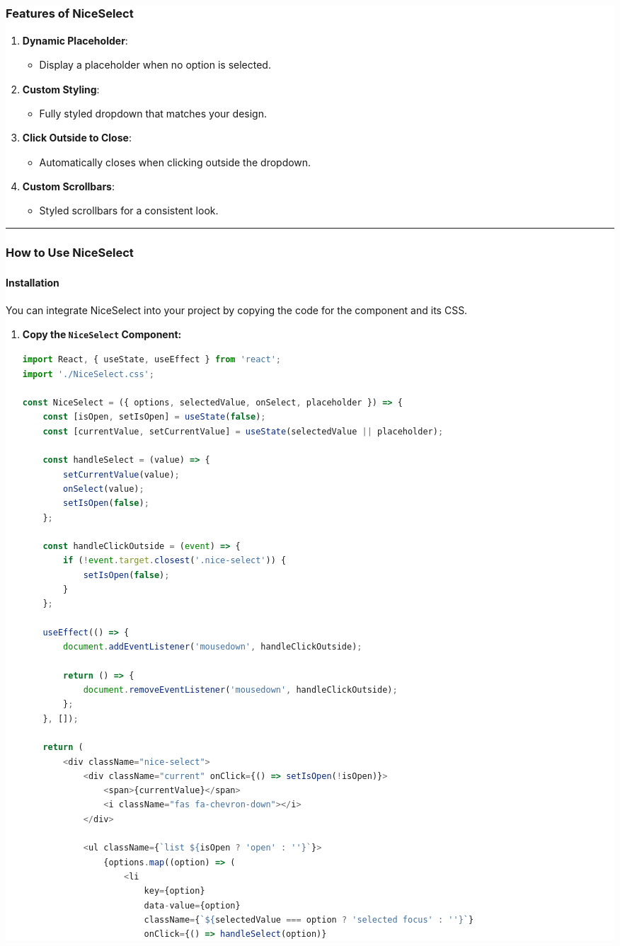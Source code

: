 
### Features of NiceSelect

1. **Dynamic Placeholder**:
   - Display a placeholder when no option is selected.

2. **Custom Styling**:
   - Fully styled dropdown that matches your design.

3. **Click Outside to Close**:
   - Automatically closes when clicking outside the dropdown.

4. **Custom Scrollbars**:
   - Styled scrollbars for a consistent look.

---

### How to Use NiceSelect

#### Installation

You can integrate NiceSelect into your project by copying the code for the component and its CSS.

1. **Copy the `NiceSelect` Component:**
   ```javascript
   import React, { useState, useEffect } from 'react';
   import './NiceSelect.css';

   const NiceSelect = ({ options, selectedValue, onSelect, placeholder }) => {
       const [isOpen, setIsOpen] = useState(false);
       const [currentValue, setCurrentValue] = useState(selectedValue || placeholder);

       const handleSelect = (value) => {
           setCurrentValue(value);
           onSelect(value);
           setIsOpen(false);
       };

       const handleClickOutside = (event) => {
           if (!event.target.closest('.nice-select')) {
               setIsOpen(false);
           }
       };

       useEffect(() => {
           document.addEventListener('mousedown', handleClickOutside);

           return () => {
               document.removeEventListener('mousedown', handleClickOutside);
           };
       }, []);

       return (
           <div className="nice-select">
               <div className="current" onClick={() => setIsOpen(!isOpen)}>
                   <span>{currentValue}</span>
                   <i className="fas fa-chevron-down"></i>
               </div>

               <ul className={`list ${isOpen ? 'open' : ''}`}>
                   {options.map((option) => (
                       <li
                           key={option}
                           data-value={option}
                           className={`${selectedValue === option ? 'selected focus' : ''}`}
                           onClick={() => handleSelect(option)}
   ```
